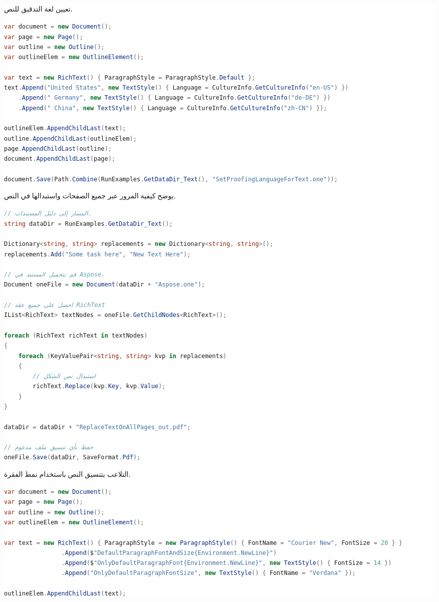 تعيين لغة التدقيق للنص.

```csharp
var document = new Document();
var page = new Page();
var outline = new Outline();
var outlineElem = new OutlineElement();

var text = new RichText() { ParagraphStyle = ParagraphStyle.Default };
text.Append("United States", new TextStyle() { Language = CultureInfo.GetCultureInfo("en-US") })
    .Append(" Germany", new TextStyle() { Language = CultureInfo.GetCultureInfo("de-DE") })
    .Append(" China", new TextStyle() { Language = CultureInfo.GetCultureInfo("zh-CN") });

outlineElem.AppendChildLast(text);
outline.AppendChildLast(outlineElem);
page.AppendChildLast(outline);
document.AppendChildLast(page);

document.Save(Path.Combine(RunExamples.GetDataDir_Text(), "SetProofingLanguageForText.one"));
```

يوضح كيفية المرور عبر جميع الصفحات واستبدالها في النص.

```csharp
// المسار إلى دليل المستندات.
string dataDir = RunExamples.GetDataDir_Text();

Dictionary<string, string> replacements = new Dictionary<string, string>();
replacements.Add("Some task here", "New Text Here");

// قم بتحميل المستند في Aspose.
Document oneFile = new Document(dataDir + "Aspose.one");

// احصل على جميع عقد RichText
IList<RichText> textNodes = oneFile.GetChildNodes<RichText>();

foreach (RichText richText in textNodes)
{
    foreach (KeyValuePair<string, string> kvp in replacements)
    {
        // استبدال نص الشكل
        richText.Replace(kvp.Key, kvp.Value);
    }
}

dataDir = dataDir + "ReplaceTextOnAllPages_out.pdf";

// حفظ بأي تنسيق ملف مدعوم
oneFile.Save(dataDir, SaveFormat.Pdf);
```

التلاعب بتنسيق النص باستخدام نمط الفقرة.

```csharp
var document = new Document();
var page = new Page();
var outline = new Outline();
var outlineElem = new OutlineElement();

var text = new RichText() { ParagraphStyle = new ParagraphStyle() { FontName = "Courier New", FontSize = 20 } }
                .Append($"DefaultParagraphFontAndSize{Environment.NewLine}")
                .Append($"OnlyDefaultParagraphFont{Environment.NewLine}", new TextStyle() { FontSize = 14 })
                .Append("OnlyDefaultParagraphFontSize", new TextStyle() { FontName = "Verdana" });

outlineElem.AppendChildLast(text);
```